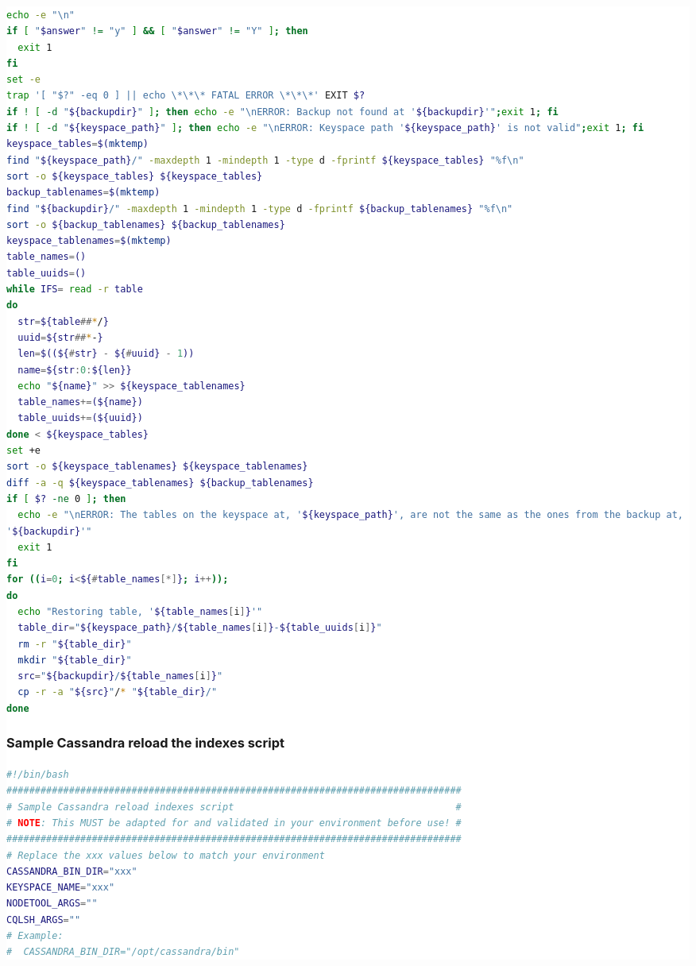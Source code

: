 ```bash
echo -e "\n"
if [ "$answer" != "y" ] && [ "$answer" != "Y" ]; then
  exit 1
fi
set -e
trap '[ "$?" -eq 0 ] || echo \*\*\* FATAL ERROR \*\*\*' EXIT $?
if ! [ -d "${backupdir}" ]; then echo -e "\nERROR: Backup not found at '${backupdir}'";exit 1; fi
if ! [ -d "${keyspace_path}" ]; then echo -e "\nERROR: Keyspace path '${keyspace_path}' is not valid";exit 1; fi
keyspace_tables=$(mktemp)
find "${keyspace_path}/" -maxdepth 1 -mindepth 1 -type d -fprintf ${keyspace_tables} "%f\n"
sort -o ${keyspace_tables} ${keyspace_tables}
backup_tablenames=$(mktemp)
find "${backupdir}/" -maxdepth 1 -mindepth 1 -type d -fprintf ${backup_tablenames} "%f\n"
sort -o ${backup_tablenames} ${backup_tablenames}
keyspace_tablenames=$(mktemp)
table_names=()
table_uuids=()
while IFS= read -r table
do
  str=${table##*/}
  uuid=${str##*-}
  len=$((${#str} - ${#uuid} - 1))
  name=${str:0:${len}}
  echo "${name}" >> ${keyspace_tablenames}
  table_names+=(${name})
  table_uuids+=(${uuid})
done < ${keyspace_tables}
set +e
sort -o ${keyspace_tablenames} ${keyspace_tablenames}
diff -a -q ${keyspace_tablenames} ${backup_tablenames}
if [ $? -ne 0 ]; then
  echo -e "\nERROR: The tables on the keyspace at, '${keyspace_path}', are not the same as the ones from the backup at,
'${backupdir}'"
  exit 1
fi
for ((i=0; i<${#table_names[*]}; i++));
do
  echo "Restoring table, '${table_names[i]}'"
  table_dir="${keyspace_path}/${table_names[i]}-${table_uuids[i]}"
  rm -r "${table_dir}"
  mkdir "${table_dir}"
  src="${backupdir}/${table_names[i]}"
  cp -r -a "${src}"/* "${table_dir}/"
done
```

### Sample Cassandra reload the indexes script

```bash
#!/bin/bash
################################################################################
# Sample Cassandra reload indexes script                                       #
# NOTE: This MUST be adapted for and validated in your environment before use! #
################################################################################
# Replace the xxx values below to match your environment
CASSANDRA_BIN_DIR="xxx"
KEYSPACE_NAME="xxx"
NODETOOL_ARGS=""
CQLSH_ARGS=""
# Example:
#  CASSANDRA_BIN_DIR="/opt/cassandra/bin"
```